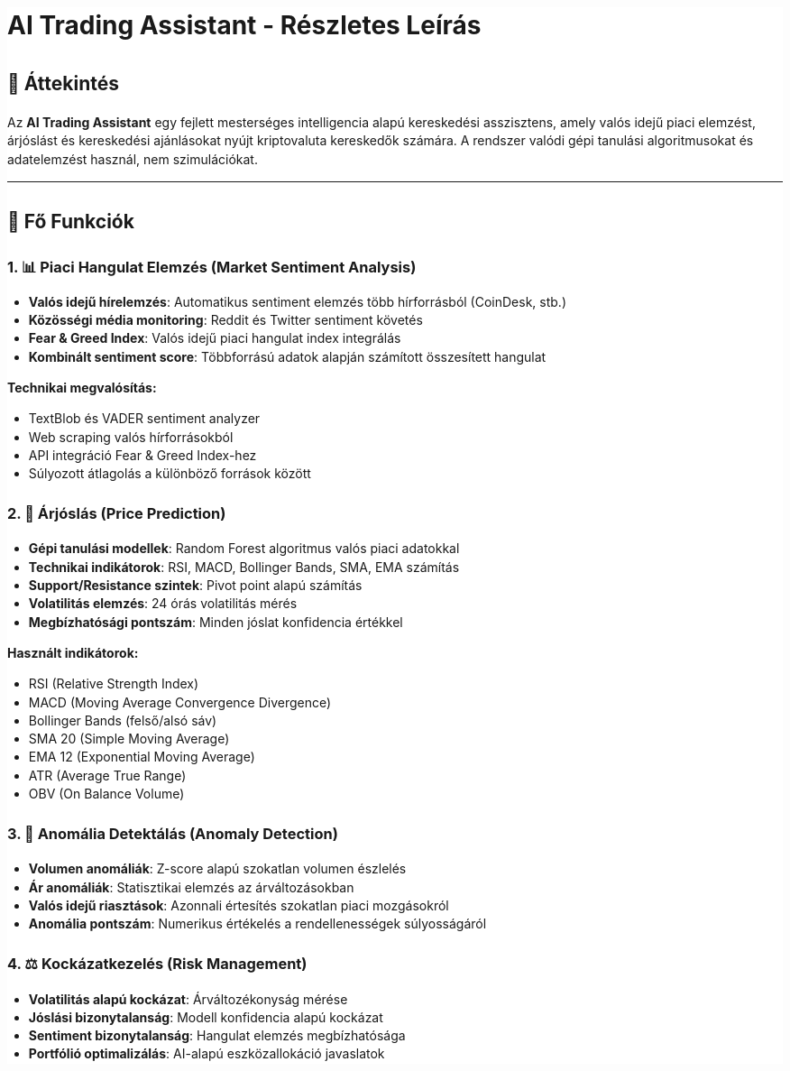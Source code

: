 # AI Trading Assistant - Részletes Leírás

## 🤖 Áttekintés

Az **AI Trading Assistant** egy fejlett mesterséges intelligencia alapú kereskedési asszisztens, amely valós idejű piaci elemzést, árjóslást és kereskedési ajánlásokat nyújt kriptovaluta kereskedők számára. A rendszer valódi gépi tanulási algoritmusokat és adatelemzést használ, nem szimulációkat.

---

## 🎯 Fő Funkciók

### 1. 📊 Piaci Hangulat Elemzés (Market Sentiment Analysis)
- **Valós idejű hírelemzés**: Automatikus sentiment elemzés több hírforrásból (CoinDesk, stb.)
- **Közösségi média monitoring**: Reddit és Twitter sentiment követés
- **Fear & Greed Index**: Valós idejű piaci hangulat index integrálás
- **Kombinált sentiment score**: Többforrású adatok alapján számított összesített hangulat

**Technikai megvalósítás:**
- TextBlob és VADER sentiment analyzer
- Web scraping valós hírforrásokból
- API integráció Fear & Greed Index-hez
- Súlyozott átlagolás a különböző források között

### 2. 🔮 Árjóslás (Price Prediction)
- **Gépi tanulási modellek**: Random Forest algoritmus valós piaci adatokkal
- **Technikai indikátorok**: RSI, MACD, Bollinger Bands, SMA, EMA számítás
- **Support/Resistance szintek**: Pivot point alapú számítás
- **Volatilitás elemzés**: 24 órás volatilitás mérés
- **Megbízhatósági pontszám**: Minden jóslat konfidencia értékkel

**Használt indikátorok:**
- RSI (Relative Strength Index)
- MACD (Moving Average Convergence Divergence)
- Bollinger Bands (felső/alsó sáv)
- SMA 20 (Simple Moving Average)
- EMA 12 (Exponential Moving Average)
- ATR (Average True Range)
- OBV (On Balance Volume)

### 3. 🚨 Anomália Detektálás (Anomaly Detection)
- **Volumen anomáliák**: Z-score alapú szokatlan volumen észlelés
- **Ár anomáliák**: Statisztikai elemzés az árváltozásokban
- **Valós idejű riasztások**: Azonnali értesítés szokatlan piaci mozgásokról
- **Anomália pontszám**: Numerikus értékelés a rendellenességek súlyosságáról

### 4. ⚖️ Kockázatkezelés (Risk Management)
- **Volatilitás alapú kockázat**: Árváltozékonyság mérése
- **Jóslási bizonytalanság**: Modell konfidencia alapú kockázat
- **Sentiment bizonytalanság**: Hangulat elemzés megbízhatósága
- **Portfólió optimalizálás**: AI-alapú eszközallokáció javaslatok
